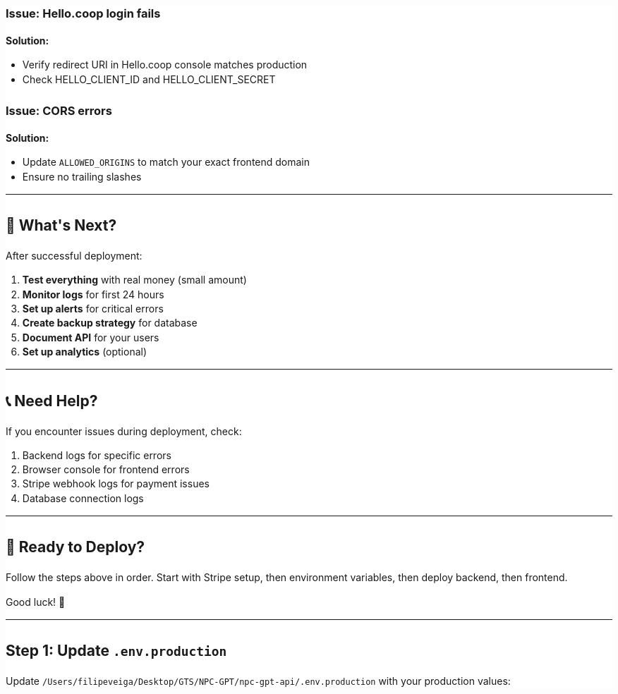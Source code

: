 ### Issue: Hello.coop login fails
**Solution:**
- Verify redirect URI in Hello.coop console matches production
- Check HELLO_CLIENT_ID and HELLO_CLIENT_SECRET

### Issue: CORS errors
**Solution:**
- Update `ALLOWED_ORIGINS` to match your exact frontend domain
- Ensure no trailing slashes

---

## 🎯 What's Next?

After successful deployment:

1. **Test everything** with real money (small amount)
2. **Monitor logs** for first 24 hours
3. **Set up alerts** for critical errors
4. **Create backup strategy** for database
5. **Document API** for your users
6. **Set up analytics** (optional)

---

## 📞 Need Help?

If you encounter issues during deployment, check:
1. Backend logs for specific errors
2. Browser console for frontend errors
3. Stripe webhook logs for payment issues
4. Database connection logs

---

## 🚀 Ready to Deploy?

Follow the steps above in order. Start with Stripe setup, then environment variables, then deploy backend, then frontend.

Good luck! 🎉

---

## Step 1: Update `.env.production`

Update `/Users/filipeveiga/Desktop/GTS/NPC-GPT/npc-gpt-api/.env.production` with your production values:
